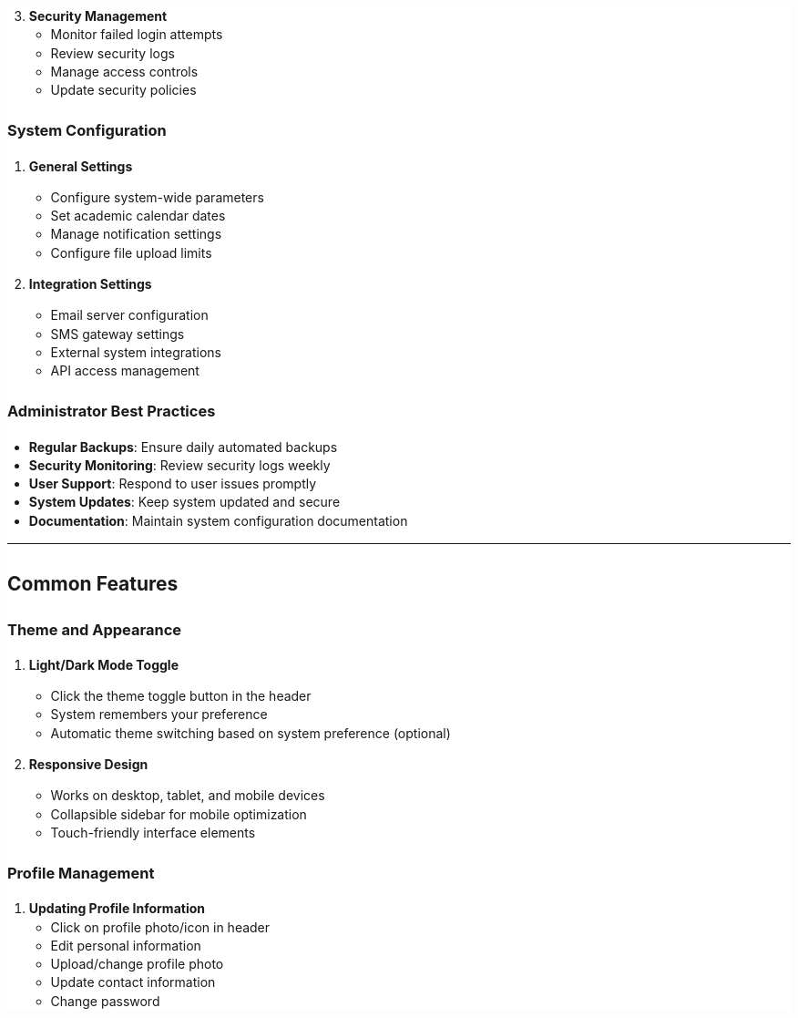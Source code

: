 3. **Security Management**
   - Monitor failed login attempts
   - Review security logs
   - Manage access controls
   - Update security policies

### System Configuration

1. **General Settings**
   - Configure system-wide parameters
   - Set academic calendar dates
   - Manage notification settings
   - Configure file upload limits

2. **Integration Settings**
   - Email server configuration
   - SMS gateway settings
   - External system integrations
   - API access management

### Administrator Best Practices

- **Regular Backups**: Ensure daily automated backups
- **Security Monitoring**: Review security logs weekly
- **User Support**: Respond to user issues promptly
- **System Updates**: Keep system updated and secure
- **Documentation**: Maintain system configuration documentation

---

## Common Features

### Theme and Appearance

1. **Light/Dark Mode Toggle**
   - Click the theme toggle button in the header
   - System remembers your preference
   - Automatic theme switching based on system preference (optional)

2. **Responsive Design**
   - Works on desktop, tablet, and mobile devices
   - Collapsible sidebar for mobile optimization
   - Touch-friendly interface elements

### Profile Management

1. **Updating Profile Information**
   - Click on profile photo/icon in header
   - Edit personal information
   - Upload/change profile photo
   - Update contact information
   - Change password
